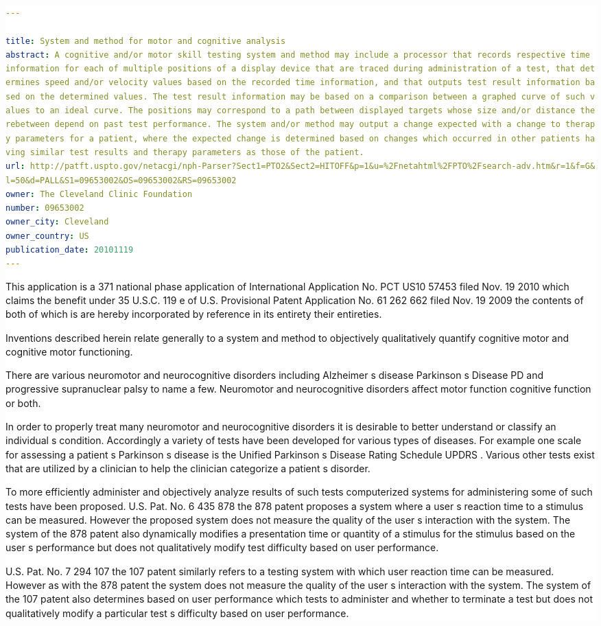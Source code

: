 ```yaml
---

title: System and method for motor and cognitive analysis
abstract: A cognitive and/or motor skill testing system and method may include a processor that records respective time information for each of multiple positions of a display device that are traced during administration of a test, that determines speed and/or velocity values based on the recorded time information, and that outputs test result information based on the determined values. The test result information may be based on a comparison between a graphed curve of such values to an ideal curve. The positions may correspond to a path between displayed targets whose size and/or distance therebetween depend on past test performance. The system and/or method may output a change expected with a change to therapy parameters for a patient, where the expected change is determined based on changes which occurred in other patients having similar test results and therapy parameters as those of the patient.
url: http://patft.uspto.gov/netacgi/nph-Parser?Sect1=PTO2&Sect2=HITOFF&p=1&u=%2Fnetahtml%2FPTO%2Fsearch-adv.htm&r=1&f=G&l=50&d=PALL&S1=09653002&OS=09653002&RS=09653002
owner: The Cleveland Clinic Foundation
number: 09653002
owner_city: Cleveland
owner_country: US
publication_date: 20101119
---
```

This application is a 371 national phase application of International Application No. PCT US10 57453 filed Nov. 19 2010 which claims the benefit under 35 U.S.C. 119 e of U.S. Provisional Patent Application No. 61 262 662 filed Nov. 19 2009 the contents of both of which is are hereby incorporated by reference in its entirety their entireties.

Inventions described herein relate generally to a system and method to objectively qualitatively quantify cognitive motor and cognitive motor functioning.

There are various neuromotor and neurocognitive disorders including Alzheimer s disease Parkinson s Disease PD and progressive supranuclear palsy to name a few. Neuromotor and neurocognitive disorders affect motor function cognitive function or both.

In order to properly treat many neuromotor and neurocognitive disorders it is desirable to better understand or classify an individual s condition. Accordingly a variety of tests have been developed for various types of diseases. For example one scale for assessing a patient s Parkinson s disease is the Unified Parkinson s Disease Rating Schedule UPDRS . Various other tests exist that are utilized by a clinician to help the clinician categorize a patient s disorder.

To more efficiently administer and objectively analyze results of such tests computerized systems for administering some of such tests have been proposed. U.S. Pat. No. 6 435 878 the 878 patent proposes a system where a user s reaction time to a stimulus can be measured. However the proposed system does not measure the quality of the user s interaction with the system. The system of the 878 patent also dynamically modifies a presentation time or quantity of a stimulus for the stimulus based on the user s performance but does not qualitatively modify test difficulty based on user performance.

U.S. Pat. No. 7 294 107 the 107 patent similarly refers to a testing system with which user reaction time can be measured. However as with the 878 patent the system does not measure the quality of the user s interaction with the system. The system of the 107 patent also determines based on user performance which tests to administer and whether to terminate a test but does not qualitatively modify a particular test s difficulty based on user performance.
